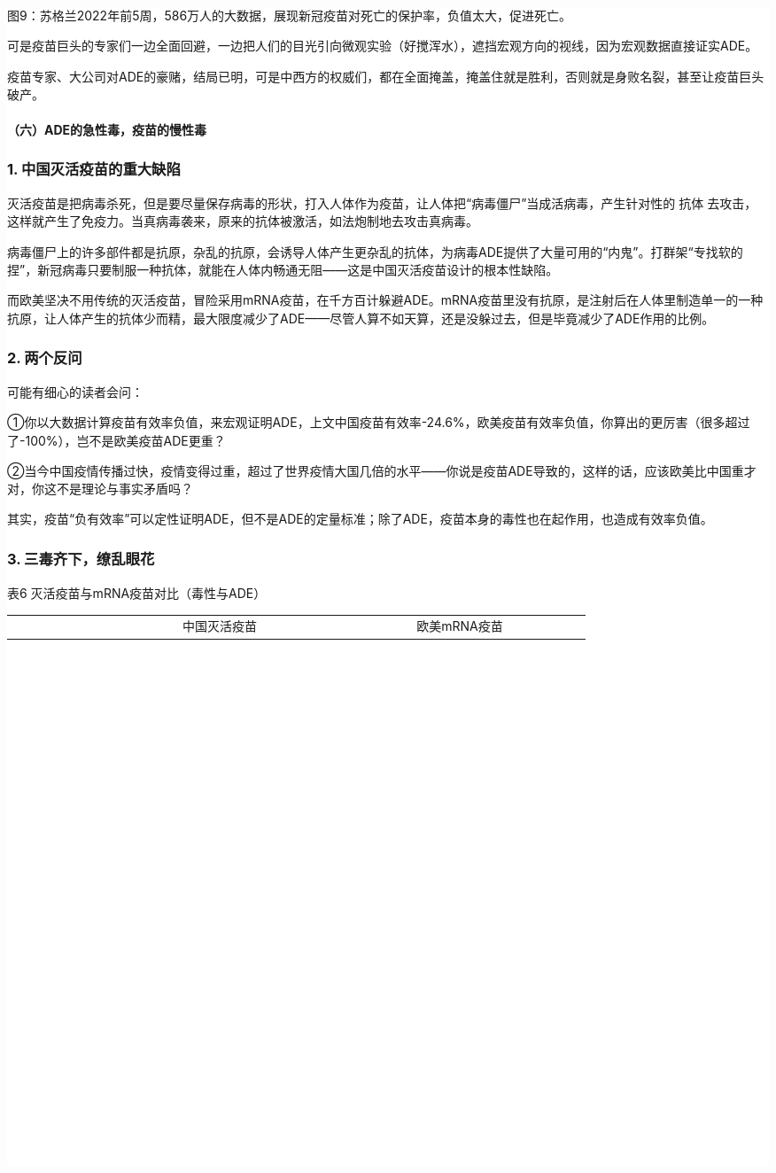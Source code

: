  图9：苏格兰2022年前5周，586万人的大数据，展现新冠疫苗对死亡的保护率，负值太大，促进死亡。
</p>
<p>
 可是疫苗巨头的专家们一边全面回避，一边把人们的目光引向微观实验（好搅浑水），遮挡宏观方向的视线，因为宏观数据直接证实ADE。
</p>
<p>
 疫苗专家、大公司对ADE的豪赌，结局已明，可是中西方的权威们，都在全面掩盖，掩盖住就是胜利，否则就是身败名裂，甚至让疫苗巨头破产。
</p>
<h4>
 （六）ADE的急性毒，疫苗的慢性毒
</h4>
<h3>
 1. 中国灭活疫苗的重大缺陷
</h3>
<p>
 灭活疫苗是把病毒杀死，但是要尽量保存病毒的形状，打入人体作为疫苗，让人体把“病毒僵尸”当成活病毒，产生针对性的
 <ok href="https://www.epochtimes.com/gb/tag/%E6%8A%97%E4%BD%93.html">
  抗体
 </ok>
 去攻击，这样就产生了免疫力。当真病毒袭来，原来的抗体被激活，如法炮制地去攻击真病毒。
</p>
<p>
 病毒僵尸上的许多部件都是抗原，杂乱的抗原，会诱导人体产生更杂乱的抗体，为病毒ADE提供了大量可用的“内鬼”。打群架“专找软的捏”，新冠病毒只要制服一种抗体，就能在人体内畅通无阻——这是中国灭活疫苗设计的根本性缺陷。
</p>
<p>
 而欧美坚决不用传统的灭活疫苗，冒险采用mRNA疫苗，在千方百计躲避ADE。mRNA疫苗里没有抗原，是注射后在人体里制造单一的一种抗原，让人体产生的抗体少而精，最大限度减少了ADE——尽管人算不如天算，还是没躲过去，但是毕竟减少了ADE作用的比例。
</p>
<h3>
 2. 两个反问
</h3>
<p>
 可能有细心的读者会问：
</p>
<p>
 ①你以大数据计算疫苗有效率负值，来宏观证明ADE，上文中国疫苗有效率-24.6%，欧美疫苗有效率负值，你算出的更厉害（很多超过了-100%），岂不是欧美疫苗ADE更重？
</p>
<p>
 ②当今中国疫情传播过快，疫情变得过重，超过了世界疫情大国几倍的水平——你说是疫苗ADE导致的，这样的话，应该欧美比中国重才对，你这不是理论与事实矛盾吗？
</p>
<p>
 其实，疫苗“负有效率”可以定性证明ADE，但不是ADE的定量标准；除了ADE，疫苗本身的毒性也在起作用，也造成有效率负值。
</p>
<h3>
 3. 三毒齐下，缭乱眼花
</h3>
<p>
 表6 灭活疫苗与mRNA疫苗对比（毒性与ADE）
</p>
<table style="height: 622px;" width="479">
 <tbody>
  <tr>
   <td width="39">
   </td>
   <td style="text-align: center;" width="124">
   </td>
   <td width="164">
    中国灭活疫苗
   </td>
   <td style="text-align: center;" width="270">
    欧美mRNA疫苗
   </td>
  </tr>